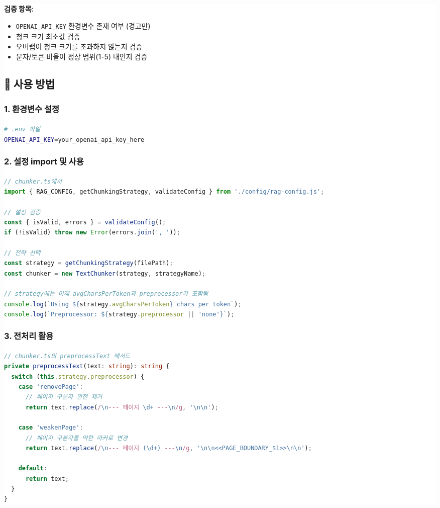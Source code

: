 **검증 항목**:
- `OPENAI_API_KEY` 환경변수 존재 여부 (경고만)
- 청크 크기 최소값 검증
- 오버랩이 청크 크기를 초과하지 않는지 검증
- 문자/토큰 비율이 정상 범위(1-5) 내인지 검증

## 🚀 사용 방법

### 1. 환경변수 설정

```bash
# .env 파일
OPENAI_API_KEY=your_openai_api_key_here
```

### 2. 설정 import 및 사용

```typescript
// chunker.ts에서
import { RAG_CONFIG, getChunkingStrategy, validateConfig } from './config/rag-config.js';

// 설정 검증
const { isValid, errors } = validateConfig();
if (!isValid) throw new Error(errors.join(', '));

// 전략 선택
const strategy = getChunkingStrategy(filePath);
const chunker = new TextChunker(strategy, strategyName);

// strategy에는 이제 avgCharsPerToken과 preprocessor가 포함됨
console.log(`Using ${strategy.avgCharsPerToken} chars per token`);
console.log(`Preprocessor: ${strategy.preprocessor || 'none'}`);
```

### 3. 전처리 활용

```typescript
// chunker.ts의 preprocessText 메서드
private preprocessText(text: string): string {
  switch (this.strategy.preprocessor) {
    case 'removePage':
      // 페이지 구분자 완전 제거
      return text.replace(/\n--- 페이지 \d+ ---\n/g, '\n\n');

    case 'weakenPage':
      // 페이지 구분자를 약한 마커로 변경
      return text.replace(/\n--- 페이지 (\d+) ---\n/g, '\n\n<<PAGE_BOUNDARY_$1>>\n\n');

    default:
      return text;
  }
}
```

